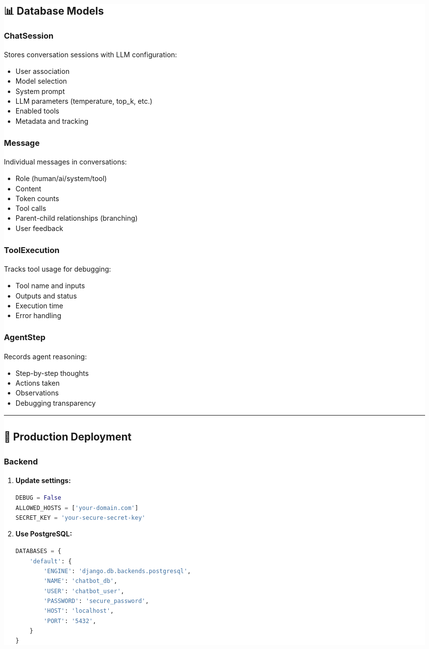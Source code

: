 
## 📊 Database Models

### ChatSession
Stores conversation sessions with LLM configuration:
- User association
- Model selection
- System prompt
- LLM parameters (temperature, top_k, etc.)
- Enabled tools
- Metadata and tracking

### Message
Individual messages in conversations:
- Role (human/ai/system/tool)
- Content
- Token counts
- Tool calls
- Parent-child relationships (branching)
- User feedback

### ToolExecution
Tracks tool usage for debugging:
- Tool name and inputs
- Outputs and status
- Execution time
- Error handling

### AgentStep
Records agent reasoning:
- Step-by-step thoughts
- Actions taken
- Observations
- Debugging transparency

---

## 🚢 Production Deployment

### Backend

1. **Update settings:**
   ```python
   DEBUG = False
   ALLOWED_HOSTS = ['your-domain.com']
   SECRET_KEY = 'your-secure-secret-key'
   ```

2. **Use PostgreSQL:**
   ```python
   DATABASES = {
       'default': {
           'ENGINE': 'django.db.backends.postgresql',
           'NAME': 'chatbot_db',
           'USER': 'chatbot_user',
           'PASSWORD': 'secure_password',
           'HOST': 'localhost',
           'PORT': '5432',
       }
   }
   ```
